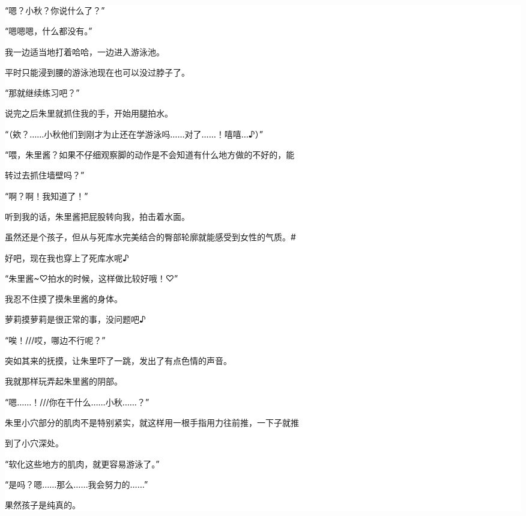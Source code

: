 “嗯？小秋？你说什么了？”



“嗯嗯嗯，什么都没有。”



我一边适当地打着哈哈，一边进入游泳池。

平时只能浸到腰的游泳池现在也可以没过脖子了。



“那就继续练习吧？”



说完之后朱里就抓住我的手，开始用腿拍水。

“（欸？……小秋他们到刚才为止还在学游泳吗……对了……！嘻嘻…♪）”

“喂，朱里酱？如果不仔细观察脚的动作是不会知道有什么地方做的不好的，能

转过去抓住墙壁吗？”

“啊？啊！我知道了！”



听到我的话，朱里酱把屁股转向我，拍击着水面。

虽然还是个孩子，但从与死库水完美结合的臀部轮廓就能感受到女性的气质。#

好吧，现在我也穿上了死库水呢♪

“朱里酱~♡拍水的时候，这样做比较好哦！♡”



我忍不住摸了摸朱里酱的身体。

萝莉摸萝莉是很正常的事，没问题吧♪



“唉！///哎，哪边不行呢？”

突如其来的抚摸，让朱里吓了一跳，发出了有点色情的声音。

我就那样玩弄起朱里酱的阴部。



“嗯……！///你在干什么……小秋……？”



朱里小穴部分的肌肉不是特别紧实，就这样用一根手指用力往前推，一下子就推

到了小穴深处。



“软化这些地方的肌肉，就更容易游泳了。”



“是吗？嗯……那么……我会努力的……”

果然孩子是纯真的。
